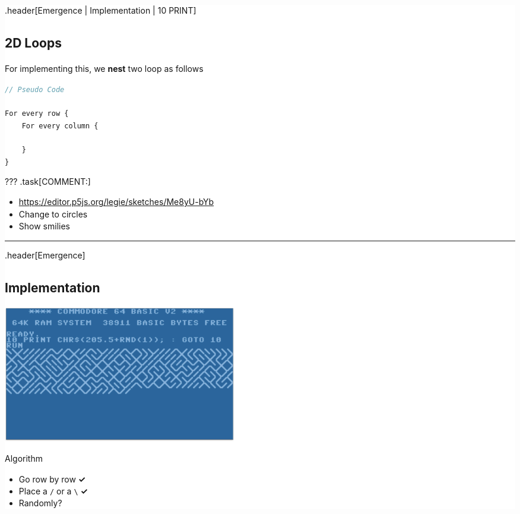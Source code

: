 .header[Emergence | Implementation | 10 PRINT]

## 2D Loops

For implementing this, we **nest** two loop as follows

```js
// Pseudo Code

For every row {
    For every column {

    }
}
```

???
.task[COMMENT:]  

* https://editor.p5js.org/legie/sketches/Me8yU-bYb
* Change to circles
* Show smilies


---
.header[Emergence]

## Implementation

<img src="../02_scripts/img/05/ten_print_commodore.png" alt="name" style="width:45%;">

Algorithm

* Go row by row  **✓** 
* Place a `/` or a `\` **✓** 
* Randomly?
